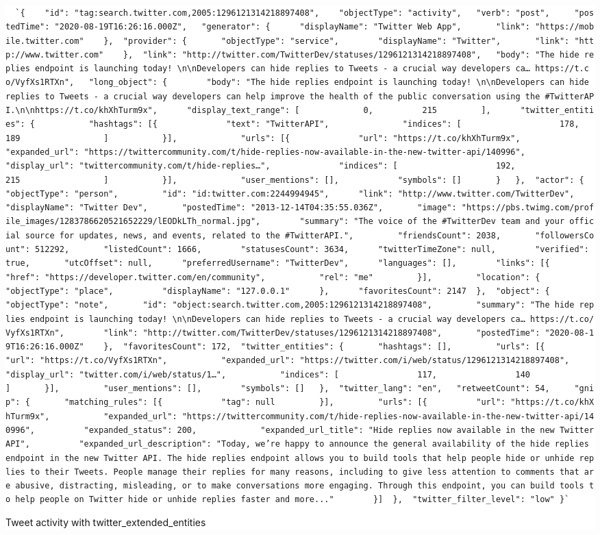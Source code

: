       `{ 	"id": "tag:search.twitter.com,2005:1296121314218897408", 	"objectType": "activity", 	"verb": "post", 	"postedTime": "2020-08-19T16:26:16.000Z", 	"generator": { 		"displayName": "Twitter Web App", 		"link": "https://mobile.twitter.com" 	}, 	"provider": { 		"objectType": "service", 		"displayName": "Twitter", 		"link": "http://www.twitter.com" 	}, 	"link": "http://twitter.com/TwitterDev/statuses/1296121314218897408", 	"body": "The hide replies endpoint is launching today! \n\nDevelopers can hide replies to Tweets - a crucial way developers ca… https://t.co/VyfXs1RTXn", 	"long_object": { 		"body": "The hide replies endpoint is launching today! \n\nDevelopers can hide replies to Tweets - a crucial way developers can help improve the health of the public conversation using the #TwitterAPI.\n\nhttps://t.co/khXhTurm9x", 		"display_text_range": [ 			0, 			215 		], 		"twitter_entities": { 			"hashtags": [{ 				"text": "TwitterAPI", 				"indices": [ 					178, 					189 				] 			}], 			"urls": [{ 				"url": "https://t.co/khXhTurm9x", 				"expanded_url": "https://twittercommunity.com/t/hide-replies-now-available-in-the-new-twitter-api/140996", 				"display_url": "twittercommunity.com/t/hide-replies…", 				"indices": [ 					192, 					215 				] 			}], 			"user_mentions": [], 			"symbols": [] 		} 	}, 	"actor": { 		"objectType": "person", 		"id": "id:twitter.com:2244994945", 		"link": "http://www.twitter.com/TwitterDev", 		"displayName": "Twitter Dev", 		"postedTime": "2013-12-14T04:35:55.036Z", 		"image": "https://pbs.twimg.com/profile_images/1283786620521652229/lEODkLTh_normal.jpg", 		"summary": "The voice of the #TwitterDev team and your official source for updates, news, and events, related to the #TwitterAPI.", 		"friendsCount": 2038, 		"followersCount": 512292, 		"listedCount": 1666, 		"statusesCount": 3634, 		"twitterTimeZone": null, 		"verified": true, 		"utcOffset": null, 		"preferredUsername": "TwitterDev", 		"languages": [], 		"links": [{ 			"href": "https://developer.twitter.com/en/community", 			"rel": "me" 		}], 		"location": { 			"objectType": "place", 			"displayName": "127.0.0.1" 		}, 		"favoritesCount": 2147 	}, 	"object": { 		"objectType": "note", 		"id": "object:search.twitter.com,2005:1296121314218897408", 		"summary": "The hide replies endpoint is launching today! \n\nDevelopers can hide replies to Tweets - a crucial way developers ca… https://t.co/VyfXs1RTXn", 		"link": "http://twitter.com/TwitterDev/statuses/1296121314218897408", 		"postedTime": "2020-08-19T16:26:16.000Z" 	}, 	"favoritesCount": 172, 	"twitter_entities": { 		"hashtags": [], 		"urls": [{ 			"url": "https://t.co/VyfXs1RTXn", 			"expanded_url": "https://twitter.com/i/web/status/1296121314218897408", 			"display_url": "twitter.com/i/web/status/1…", 			"indices": [ 				117, 				140 			] 		}], 		"user_mentions": [], 		"symbols": [] 	}, 	"twitter_lang": "en", 	"retweetCount": 54, 	"gnip": { 		"matching_rules": [{ 			"tag": null 		}], 		"urls": [{ 			"url": "https://t.co/khXhTurm9x", 			"expanded_url": "https://twittercommunity.com/t/hide-replies-now-available-in-the-new-twitter-api/140996", 			"expanded_status": 200, 			"expanded_url_title": "Hide replies now available in the new Twitter API", 			"expanded_url_description": "Today, we’re happy to announce the general availability of the hide replies endpoint in the new Twitter API. The hide replies endpoint allows you to build tools that help people hide or unhide replies to their Tweets. People manage their replies for many reasons, including to give less attention to comments that are abusive, distracting, misleading, or to make conversations more engaging. Through this endpoint, you can build tools to help people on Twitter hide or unhide replies faster and more..." 		}] 	}, 	"twitter_filter_level": "low" }`
    

Tweet activity with twitter\_extended\_entities

